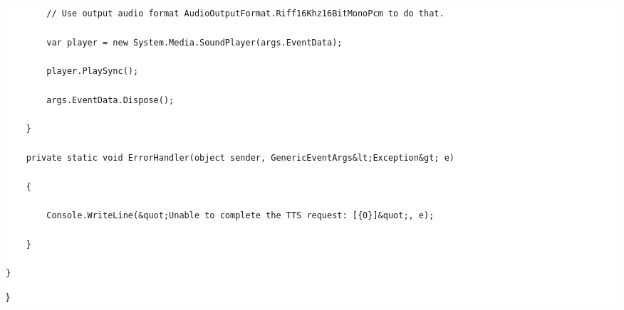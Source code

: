             // Use output audio format AudioOutputFormat.Riff16Khz16BitMonoPcm to do that.

            var player = new System.Media.SoundPlayer(args.EventData);

            player.PlaySync();

            args.EventData.Dispose();

        }

        private static void ErrorHandler(object sender, GenericEventArgs&lt;Exception&gt; e)

        {

            Console.WriteLine(&quot;Unable to complete the TTS request: [{0}]&quot;, e);

        }

    }
}

[Lab Objectives]: http://www.msn.com